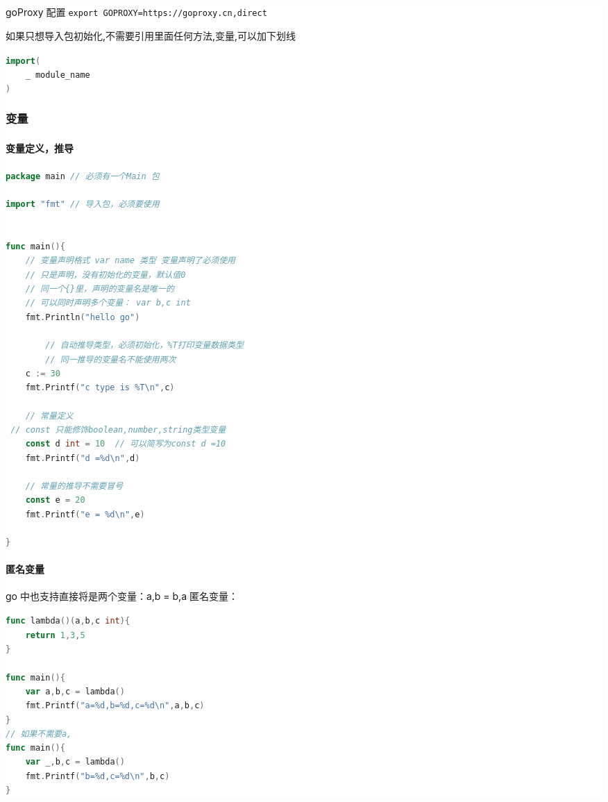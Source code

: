 goProxy 配置
`export GOPROXY=https://goproxy.cn,direct`

如果只想导入包初始化,不需要引用里面任何方法,变量,可以加下划线
```go
import(  
    _ module_name
)
```

### 变量
#### 变量定义，推导

```go
package main // 必须有一个Main 包

import "fmt" // 导入包，必须要使用


func main(){
	// 变量声明格式 var name 类型 变量声明了必须使用
	// 只是声明，没有初始化的变量，默认值0
	// 同一个{}里，声明的变量名是唯一的
	// 可以同时声明多个变量： var b,c int
	fmt.Println("hello go")

    	// 自动推导类型，必须初始化，%T打印变量数据类型
    	// 同一推导的变量名不能使用两次
	c := 30
	fmt.Printf("c type is %T\n",c)

	// 常量定义
 // const 只能修饰boolean,number,string类型变量
	const d int = 10  // 可以简写为const d =10
	fmt.Printf("d =%d\n",d)

	// 常量的推导不需要冒号
	const e = 20
	fmt.Printf("e = %d\n",e)
    
}
```
#### 匿名变量
go 中也支持直接将是两个变量：a,b = b,a
匿名变量：
```go
func lambda()(a,b,c int){
	return 1,3,5
}

func main(){
	var a,b,c = lambda()
	fmt.Printf("a=%d,b=%d,c=%d\n",a,b,c)
}
// 如果不需要a,
func main(){
	var _,b,c = lambda()
	fmt.Printf("b=%d,c=%d\n",b,c)
}
```
